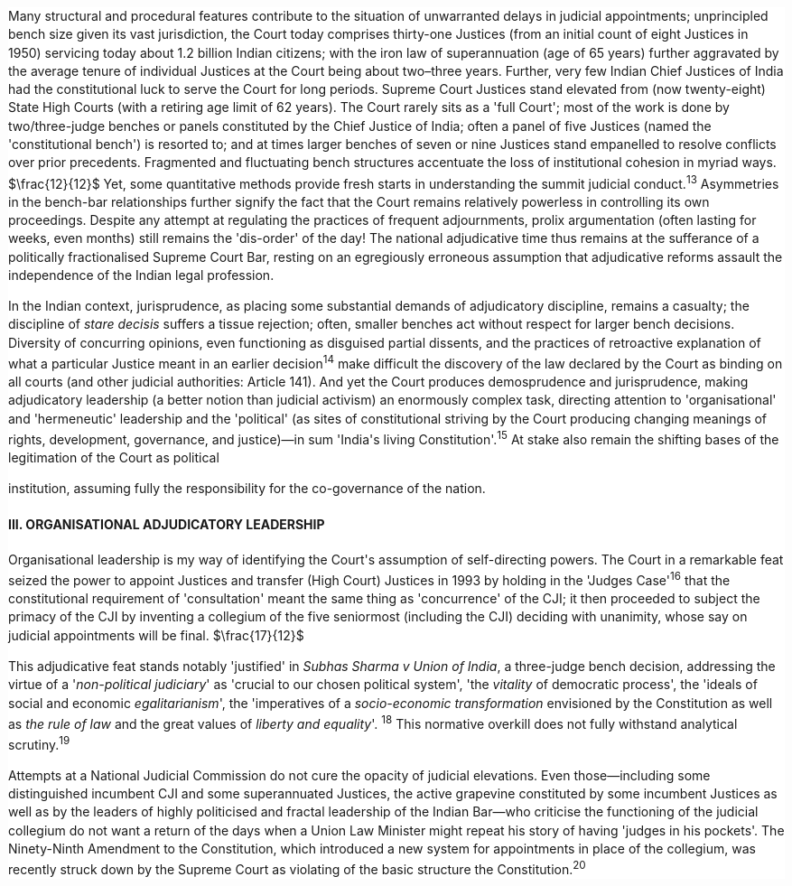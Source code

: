 Many structural and procedural features contribute to the situation of unwarranted delays in judicial appointments; unprincipled bench size given its vast jurisdiction, the Court today comprises thirty-one Justices (from an initial count of eight Justices in 1950) servicing today about 1.2 billion Indian citizens; with the iron law of superannuation (age of 65 years) further aggravated by the average tenure of individual Justices at the Court being about two–three years. Further, very few Indian Chief Justices of India had the constitutional luck to serve the Court for long periods. Supreme Court Justices stand elevated from (now twenty-eight) State High Courts (with a retiring age limit of 62 years). The Court rarely sits as a 'full Court'; most of the work is done by two/three-judge benches or panels constituted by the Chief Justice of India; often a panel of five Justices (named the 'constitutional bench') is resorted to; and at times larger benches of seven or nine Justices stand empanelled to resolve conflicts over prior precedents. Fragmented and fluctuating bench structures accentuate the loss of institutional cohesion in myriad ways. $\frac{12}{12}$  Yet, some quantitative methods provide fresh starts in understanding the summit judicial conduct.<sup>13</sup> Asymmetries in the bench-bar relationships further signify the fact that the Court remains relatively powerless in controlling its own proceedings. Despite any attempt at regulating the practices of frequent adjournments, prolix argumentation (often lasting for weeks, even months) still remains the 'dis-order' of the day! The national adjudicative time thus remains at the sufferance of a politically fractionalised Supreme Court Bar, resting on an egregiously erroneous assumption that adjudicative reforms assault the independence of the Indian legal profession.

In the Indian context, jurisprudence, as placing some substantial demands of adjudicatory discipline, remains a casualty; the discipline of *stare decisis* suffers a tissue rejection; often, smaller benches act without respect for larger bench decisions. Diversity of concurring opinions, even functioning as disguised partial dissents, and the practices of retroactive explanation of what a particular Justice meant in an earlier decision<sup>14</sup> make difficult the discovery of the law declared by the Court as binding on all courts (and other judicial authorities: Article 141). And yet the Court produces demosprudence and jurisprudence, making adjudicatory leadership (a better notion than judicial activism) an enormously complex task, directing attention to 'organisational' and 'hermeneutic' leadership and the 'political' (as sites of constitutional striving by the Court producing changing meanings of rights, development, governance, and justice)—in sum 'India's living Constitution'.<sup>15</sup> At stake also remain the shifting bases of the legitimation of the Court as political

institution, assuming fully the responsibility for the co-governance of the nation.

#### **III. ORGANISATIONAL ADJUDICATORY LEADERSHIP**

Organisational leadership is my way of identifying the Court's assumption of self-directing powers. The Court in a remarkable feat seized the power to appoint Justices and transfer (High Court) Justices in 1993 by holding in the 'Judges Case'<sup>16</sup> that the constitutional requirement of 'consultation' meant the same thing as 'concurrence' of the CJI; it then proceeded to subject the primacy of the CJI by inventing a collegium of the five seniormost (including the CJI) deciding with unanimity, whose say on judicial appointments will be final. $\frac{17}{12}$ 

This adjudicative feat stands notably 'justified' in *Subhas Sharma v Union of India*, a three-judge bench decision, addressing the virtue of a '*non-political judiciary*' as 'crucial to our chosen political system', 'the *vitality* of democratic process', the 'ideals of social and economic *egalitarianism*', the 'imperatives of a *socio-economic transformation* envisioned by the Constitution as well as *the rule of law* and the great values of *liberty and equality*'. <sup>18</sup> This normative overkill does not fully withstand analytical scrutiny.<sup>19</sup>

Attempts at a National Judicial Commission do not cure the opacity of judicial elevations. Even those—including some distinguished incumbent CJI and some superannuated Justices, the active grapevine constituted by some incumbent Justices as well as by the leaders of highly politicised and fractal leadership of the Indian Bar—who criticise the functioning of the judicial collegium do not want a return of the days when a Union Law Minister might repeat his story of having 'judges in his pockets'. The Ninety-Ninth Amendment to the Constitution, which introduced a new system for appointments in place of the collegium, was recently struck down by the Supreme Court as violating of the basic structure the Constitution.<sup>20</sup>

